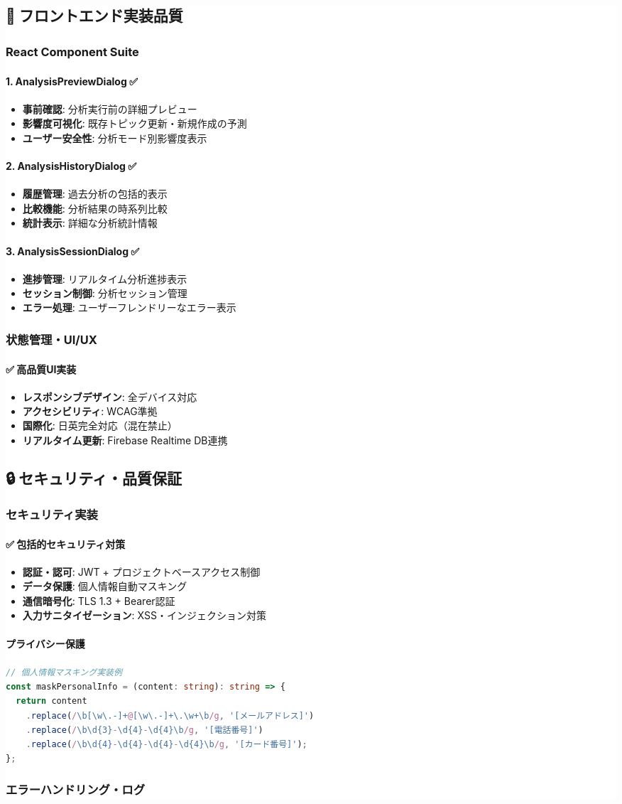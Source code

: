 ## 🎨 フロントエンド実装品質

### React Component Suite

#### 1. AnalysisPreviewDialog ✅
- **事前確認**: 分析実行前の詳細プレビュー
- **影響度可視化**: 既存トピック更新・新規作成の予測
- **ユーザー安全性**: 分析モード別影響度表示

#### 2. AnalysisHistoryDialog ✅
- **履歴管理**: 過去分析の包括的表示
- **比較機能**: 分析結果の時系列比較
- **統計表示**: 詳細な分析統計情報

#### 3. AnalysisSessionDialog ✅
- **進捗管理**: リアルタイム分析進捗表示
- **セッション制御**: 分析セッション管理
- **エラー処理**: ユーザーフレンドリーなエラー表示

### 状態管理・UI/UX

#### ✅ 高品質UI実装
- **レスポンシブデザイン**: 全デバイス対応
- **アクセシビリティ**: WCAG準拠
- **国際化**: 日英完全対応（混在禁止）
- **リアルタイム更新**: Firebase Realtime DB連携

## 🔒 セキュリティ・品質保証

### セキュリティ実装

#### ✅ 包括的セキュリティ対策
- **認証・認可**: JWT + プロジェクトベースアクセス制御
- **データ保護**: 個人情報自動マスキング
- **通信暗号化**: TLS 1.3 + Bearer認証
- **入力サニタイゼーション**: XSS・インジェクション対策

#### プライバシー保護
```typescript
// 個人情報マスキング実装例
const maskPersonalInfo = (content: string): string => {
  return content
    .replace(/\b[\w\.-]+@[\w\.-]+\.\w+\b/g, '[メールアドレス]')
    .replace(/\b\d{3}-\d{4}-\d{4}\b/g, '[電話番号]')
    .replace(/\b\d{4}-\d{4}-\d{4}-\d{4}\b/g, '[カード番号]');
};
```

### エラーハンドリング・ログ
